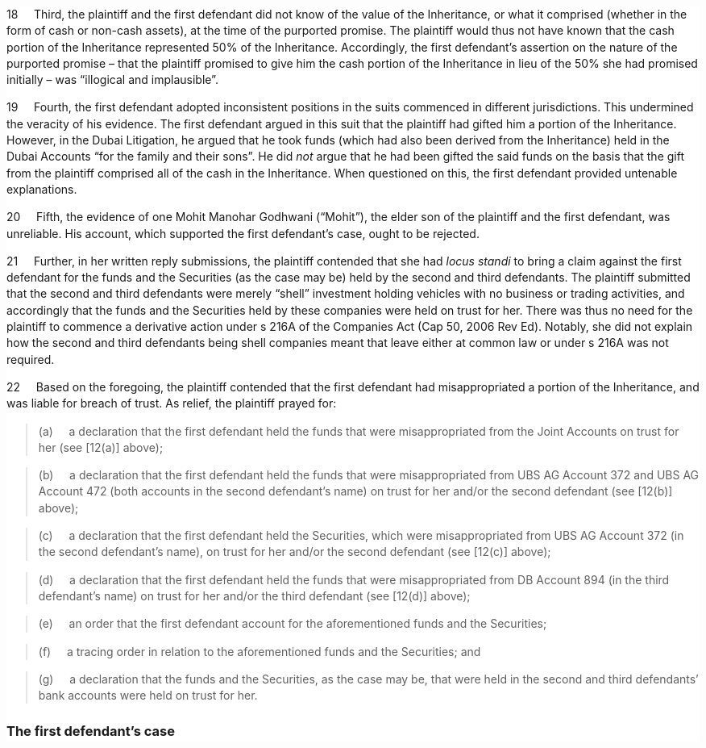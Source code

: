 18     Third, the plaintiff and the first defendant did not know of the value of the Inheritance, or what it comprised (whether in the form of cash or non-cash assets), at the time of the purported promise. The plaintiff would thus not have known that the cash portion of the Inheritance represented 50% of the Inheritance. Accordingly, the first defendant’s assertion on the nature of the purported promise – that the plaintiff promised to give him the cash portion of the Inheritance in lieu of the 50% she had promised initially – was “illogical and implausible”.

19     Fourth, the first defendant adopted inconsistent positions in the suits commenced in different jurisdictions. This undermined the veracity of his evidence. The first defendant argued in this suit that the plaintiff had gifted him a portion of the Inheritance. However, in the Dubai Litigation, he argued that he took funds (which had also been derived from the Inheritance) held in the Dubai Accounts “for the family and their sons”. He did _not_ argue that he had been gifted the said funds on the basis that the gift from the plaintiff comprised all of the cash in the Inheritance. When questioned on this, the first defendant provided untenable explanations.

20     Fifth, the evidence of one Mohit Manohar Godhwani (“Mohit”), the elder son of the plaintiff and the first defendant, was unreliable. His account, which supported the first defendant’s case, ought to be rejected.

21     Further, in her written reply submissions, the plaintiff contended that she had _locus standi_ to bring a claim against the first defendant for the funds and the Securities (as the case may be) held by the second and third defendants. The plaintiff submitted that the second and third defendants were merely “shell” investment holding vehicles with no business or trading activities, and accordingly that the funds and the Securities held by these companies were held on trust for her. There was thus no need for the plaintiff to commence a derivative action under s 216A of the Companies Act (Cap 50, 2006 Rev Ed). Notably, she did not explain how the second and third defendants being shell companies meant that leave either at common law or under s 216A was not required.

22     Based on the foregoing, the plaintiff contended that the first defendant had misappropriated a portion of the Inheritance, and was liable for breach of trust. As relief, the plaintiff prayed for:

> (a)     a declaration that the first defendant held the funds that were misappropriated from the Joint Accounts on trust for her (see \[12(a)\] above);

> (b)     a declaration that the first defendant held the funds that were misappropriated from UBS AG Account 372 and UBS AG Account 472 (both accounts in the second defendant’s name) on trust for her and/or the second defendant (see \[12(b)\] above);

> (c)     a declaration that the first defendant held the Securities, which were misappropriated from UBS AG Account 372 (in the second defendant’s name), on trust for her and/or the second defendant (see \[12(c)\] above);

> (d)     a declaration that the first defendant held the funds that were misappropriated from DB Account 894 (in the third defendant’s name) on trust for her and/or the third defendant (see \[12(d)\] above);

> (e)     an order that the first defendant account for the aforementioned funds and the Securities;

> (f)     a tracing order in relation to the aforementioned funds and the Securities; and

> (g)     a declaration that the funds and the Securities, as the case may be, that were held in the second and third defendants’ bank accounts were held on trust for her.

### The first defendant’s case
